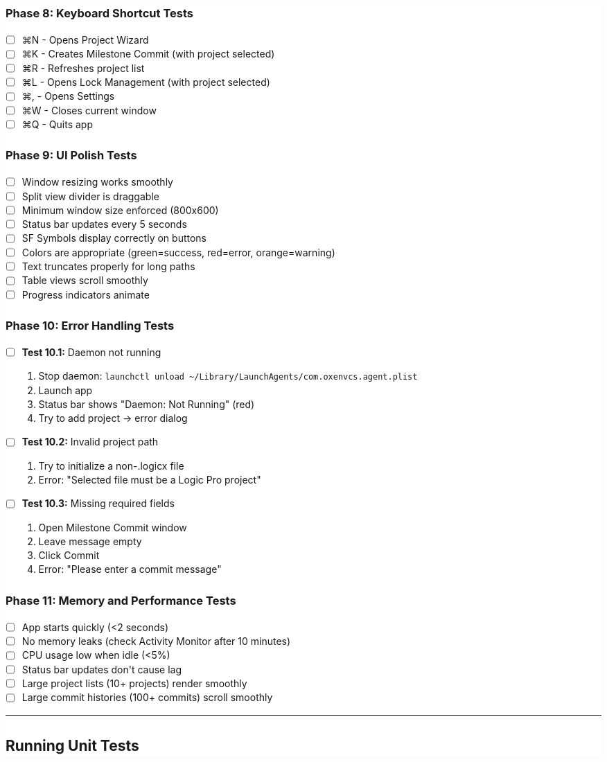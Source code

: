 ### Phase 8: Keyboard Shortcut Tests

- [ ] ⌘N - Opens Project Wizard
- [ ] ⌘K - Creates Milestone Commit (with project selected)
- [ ] ⌘R - Refreshes project list
- [ ] ⌘L - Opens Lock Management (with project selected)
- [ ] ⌘, - Opens Settings
- [ ] ⌘W - Closes current window
- [ ] ⌘Q - Quits app

### Phase 9: UI Polish Tests

- [ ] Window resizing works smoothly
- [ ] Split view divider is draggable
- [ ] Minimum window size enforced (800x600)
- [ ] Status bar updates every 5 seconds
- [ ] SF Symbols display correctly on buttons
- [ ] Colors are appropriate (green=success, red=error, orange=warning)
- [ ] Text truncates properly for long paths
- [ ] Table views scroll smoothly
- [ ] Progress indicators animate

### Phase 10: Error Handling Tests

- [ ] **Test 10.1:** Daemon not running
  1. Stop daemon: `launchctl unload ~/Library/LaunchAgents/com.oxenvcs.agent.plist`
  2. Launch app
  3. Status bar shows "Daemon: Not Running" (red)
  4. Try to add project → error dialog

- [ ] **Test 10.2:** Invalid project path
  1. Try to initialize a non-.logicx file
  2. Error: "Selected file must be a Logic Pro project"

- [ ] **Test 10.3:** Missing required fields
  1. Open Milestone Commit window
  2. Leave message empty
  3. Click Commit
  4. Error: "Please enter a commit message"

### Phase 11: Memory and Performance Tests

- [ ] App starts quickly (<2 seconds)
- [ ] No memory leaks (check Activity Monitor after 10 minutes)
- [ ] CPU usage low when idle (<5%)
- [ ] Status bar updates don't cause lag
- [ ] Large project lists (10+ projects) render smoothly
- [ ] Large commit histories (100+ commits) scroll smoothly

---

## Running Unit Tests
